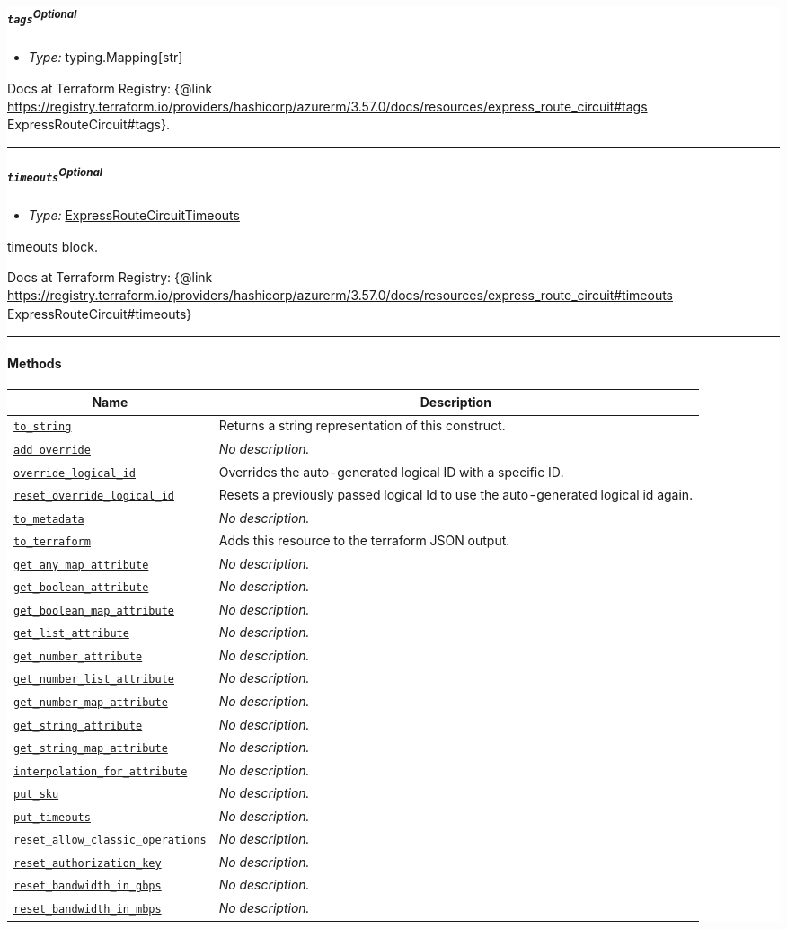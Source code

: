 
##### `tags`<sup>Optional</sup> <a name="tags" id="@cdktf/provider-azurerm.expressRouteCircuit.ExpressRouteCircuit.Initializer.parameter.tags"></a>

- *Type:* typing.Mapping[str]

Docs at Terraform Registry: {@link https://registry.terraform.io/providers/hashicorp/azurerm/3.57.0/docs/resources/express_route_circuit#tags ExpressRouteCircuit#tags}.

---

##### `timeouts`<sup>Optional</sup> <a name="timeouts" id="@cdktf/provider-azurerm.expressRouteCircuit.ExpressRouteCircuit.Initializer.parameter.timeouts"></a>

- *Type:* <a href="#@cdktf/provider-azurerm.expressRouteCircuit.ExpressRouteCircuitTimeouts">ExpressRouteCircuitTimeouts</a>

timeouts block.

Docs at Terraform Registry: {@link https://registry.terraform.io/providers/hashicorp/azurerm/3.57.0/docs/resources/express_route_circuit#timeouts ExpressRouteCircuit#timeouts}

---

#### Methods <a name="Methods" id="Methods"></a>

| **Name** | **Description** |
| --- | --- |
| <code><a href="#@cdktf/provider-azurerm.expressRouteCircuit.ExpressRouteCircuit.toString">to_string</a></code> | Returns a string representation of this construct. |
| <code><a href="#@cdktf/provider-azurerm.expressRouteCircuit.ExpressRouteCircuit.addOverride">add_override</a></code> | *No description.* |
| <code><a href="#@cdktf/provider-azurerm.expressRouteCircuit.ExpressRouteCircuit.overrideLogicalId">override_logical_id</a></code> | Overrides the auto-generated logical ID with a specific ID. |
| <code><a href="#@cdktf/provider-azurerm.expressRouteCircuit.ExpressRouteCircuit.resetOverrideLogicalId">reset_override_logical_id</a></code> | Resets a previously passed logical Id to use the auto-generated logical id again. |
| <code><a href="#@cdktf/provider-azurerm.expressRouteCircuit.ExpressRouteCircuit.toMetadata">to_metadata</a></code> | *No description.* |
| <code><a href="#@cdktf/provider-azurerm.expressRouteCircuit.ExpressRouteCircuit.toTerraform">to_terraform</a></code> | Adds this resource to the terraform JSON output. |
| <code><a href="#@cdktf/provider-azurerm.expressRouteCircuit.ExpressRouteCircuit.getAnyMapAttribute">get_any_map_attribute</a></code> | *No description.* |
| <code><a href="#@cdktf/provider-azurerm.expressRouteCircuit.ExpressRouteCircuit.getBooleanAttribute">get_boolean_attribute</a></code> | *No description.* |
| <code><a href="#@cdktf/provider-azurerm.expressRouteCircuit.ExpressRouteCircuit.getBooleanMapAttribute">get_boolean_map_attribute</a></code> | *No description.* |
| <code><a href="#@cdktf/provider-azurerm.expressRouteCircuit.ExpressRouteCircuit.getListAttribute">get_list_attribute</a></code> | *No description.* |
| <code><a href="#@cdktf/provider-azurerm.expressRouteCircuit.ExpressRouteCircuit.getNumberAttribute">get_number_attribute</a></code> | *No description.* |
| <code><a href="#@cdktf/provider-azurerm.expressRouteCircuit.ExpressRouteCircuit.getNumberListAttribute">get_number_list_attribute</a></code> | *No description.* |
| <code><a href="#@cdktf/provider-azurerm.expressRouteCircuit.ExpressRouteCircuit.getNumberMapAttribute">get_number_map_attribute</a></code> | *No description.* |
| <code><a href="#@cdktf/provider-azurerm.expressRouteCircuit.ExpressRouteCircuit.getStringAttribute">get_string_attribute</a></code> | *No description.* |
| <code><a href="#@cdktf/provider-azurerm.expressRouteCircuit.ExpressRouteCircuit.getStringMapAttribute">get_string_map_attribute</a></code> | *No description.* |
| <code><a href="#@cdktf/provider-azurerm.expressRouteCircuit.ExpressRouteCircuit.interpolationForAttribute">interpolation_for_attribute</a></code> | *No description.* |
| <code><a href="#@cdktf/provider-azurerm.expressRouteCircuit.ExpressRouteCircuit.putSku">put_sku</a></code> | *No description.* |
| <code><a href="#@cdktf/provider-azurerm.expressRouteCircuit.ExpressRouteCircuit.putTimeouts">put_timeouts</a></code> | *No description.* |
| <code><a href="#@cdktf/provider-azurerm.expressRouteCircuit.ExpressRouteCircuit.resetAllowClassicOperations">reset_allow_classic_operations</a></code> | *No description.* |
| <code><a href="#@cdktf/provider-azurerm.expressRouteCircuit.ExpressRouteCircuit.resetAuthorizationKey">reset_authorization_key</a></code> | *No description.* |
| <code><a href="#@cdktf/provider-azurerm.expressRouteCircuit.ExpressRouteCircuit.resetBandwidthInGbps">reset_bandwidth_in_gbps</a></code> | *No description.* |
| <code><a href="#@cdktf/provider-azurerm.expressRouteCircuit.ExpressRouteCircuit.resetBandwidthInMbps">reset_bandwidth_in_mbps</a></code> | *No description.* |